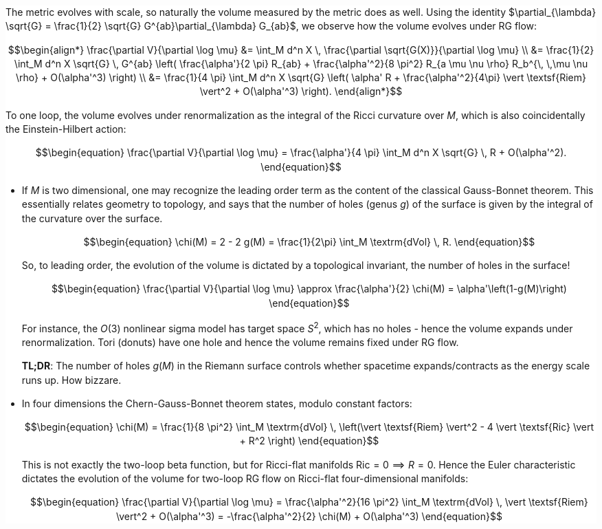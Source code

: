 The metric evolves with scale, so naturally the volume measured by the metric does as well. Using the identity $\partial_{\lambda} \sqrt{G} = \frac{1}{2} \sqrt{G} G^{ab}\partial_{\lambda} G_{ab}$, we observe how the volume evolves under RG flow:

$$\begin{align*}
    \frac{\partial V}{\partial \log \mu} &= \int_M d^n X \, \frac{\partial \sqrt{G(X)}}{\partial \log \mu} \\
    &= \frac{1}{2} \int_M d^n X \sqrt{G} \, G^{ab} \left( \frac{\alpha'}{2 \pi} R_{ab} + \frac{\alpha'^2}{8 \pi^2} R_{a \mu \nu \rho} R_b^{\, \,\mu \nu \rho} + O(\alpha'^3) \right) \\
    &= \frac{1}{4 \pi} \int_M d^n X \sqrt{G} \left( \alpha' R + \frac{\alpha'^2}{4\pi} \vert \textsf{Riem} \vert^2 + O(\alpha'^3) \right). 
\end{align*}$$

To one loop, the volume evolves under renormalization as the integral of the Ricci curvature over $M$, which is also coincidentally the Einstein-Hilbert action:

$$\begin{equation}
    \frac{\partial V}{\partial \log \mu} = \frac{\alpha'}{4 \pi} \int_M d^n X \sqrt{G}  \, R + O(\alpha'^2).
\end{equation}$$

* If $M$ is two dimensional, one may recognize the leading order term as the content of the classical Gauss-Bonnet theorem. This essentially relates geometry to topology, and says that the number of holes (genus $g$) of the surface is given by the integral of the curvature over the surface. 

    $$\begin{equation}
        \chi(M) = 2 - 2 g(M) = \frac{1}{2\pi} \int_M \textrm{dVol} \, R.
    \end{equation}$$
  
    So, to leading order, the evolution of the volume is dictated by a topological invariant, the number of holes in the surface!

  $$\begin{equation}
     \frac{\partial V}{\partial \log \mu} \approx \frac{\alpha'}{2} \chi(M) = \alpha'\left(1-g(M)\right)
    \end{equation}$$

    For instance, the $O(3)$ nonlinear sigma model has target space $S^2$, which has no holes - hence the volume expands under renormalization. Tori (donuts) have one hole and hence the volume remains fixed under RG flow. 

    **TL;DR**: The number of holes $g(M)$ in the Riemann surface controls whether spacetime expands/contracts as the energy scale runs up. How bizzare.

* In four dimensions the Chern-Gauss-Bonnet theorem states, modulo constant factors:

    $$\begin{equation}
        \chi(M) = \frac{1}{8 \pi^2} \int_M \textrm{dVol} \, \left(\vert \textsf{Riem} \vert^2 - 4 \vert \textsf{Ric} \vert + R^2 \right)
    \end{equation}$$

    This is not exactly the two-loop beta function, but for Ricci-flat manifolds $\textsf{Ric}=0 \implies R=0$. Hence the Euler characteristic dictates the evolution of the volume for two-loop RG flow on Ricci-flat four-dimensional manifolds:

    $$\begin{equation}
     \frac{\partial V}{\partial \log \mu} = \frac{\alpha'^2}{16 \pi^2} \int_M \textrm{dVol} \, \vert \textsf{Riem} \vert^2 + O(\alpha'^3) = -\frac{\alpha'^2}{2} \chi(M) + O(\alpha'^3)
    \end{equation}$$
    